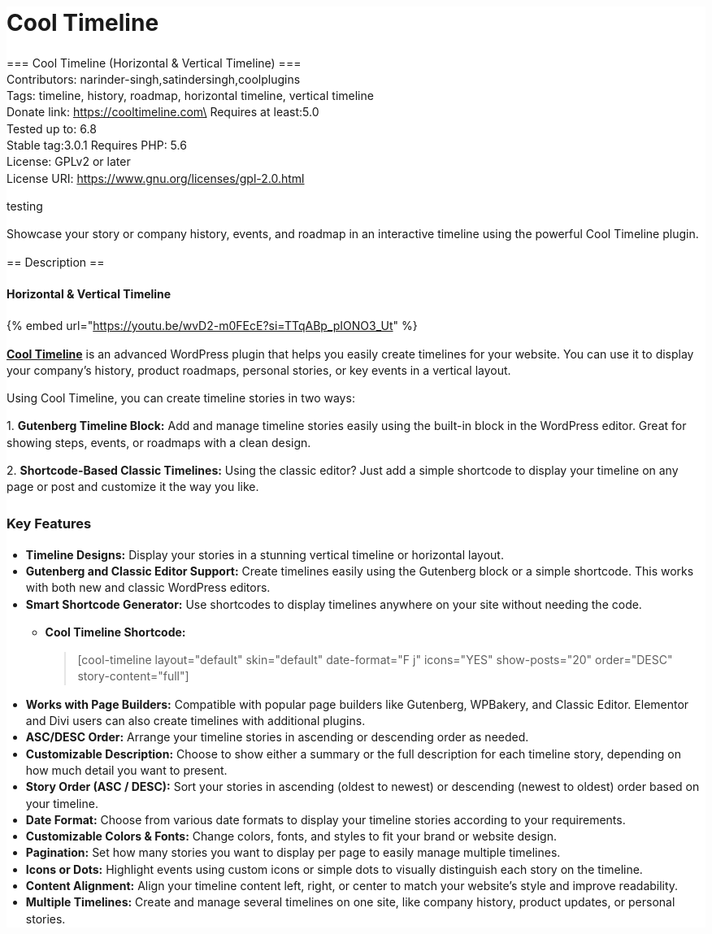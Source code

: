# Cool Timeline

\=== Cool Timeline (Horizontal & Vertical Timeline) ===\
Contributors: narinder-singh,satindersingh,coolplugins\
Tags: timeline, history, roadmap, horizontal timeline, vertical timeline\
Donate link: https://cooltimeline.com\
Requires at least:5.0\
Tested up to: 6.8\
Stable tag:3.0.1 Requires PHP: 5.6\
License: GPLv2 or later\
License URI: https://www.gnu.org/licenses/gpl-2.0.html

testing

Showcase your story or company history, events, and roadmap in an interactive timeline using the powerful Cool Timeline plugin.

\== Description ==

#### Horizontal & Vertical Timeline

{% embed url="https://youtu.be/wvD2-m0FEcE?si=TTqABp_pIONO3_Ut" %}

[**Cool Timeline**](https://cooltimeline.com/plugin/cool-timeline-pro/?utm_source=ctl_plugin\&utm_medium=readme\&utm_campaign=get_pro\&utm_content=top_description) is an advanced WordPress plugin that helps you easily create timelines for your website. You can use it to display your company’s history, product roadmaps, personal stories, or key events in a vertical layout.

Using Cool Timeline, you can create timeline stories in two ways:

1\. **Gutenberg Timeline Block:** Add and manage timeline stories easily using the built-in block in the WordPress editor. Great for showing steps, events, or roadmaps with a clean design.

2\. **Shortcode-Based Classic Timelines:** Using the classic editor? Just add a simple shortcode to display your timeline on any page or post and customize it the way you like.

### Key Features

* **Timeline Designs:** Display your stories in a stunning vertical timeline or horizontal layout.
* **Gutenberg and Classic Editor Support:** Create timelines easily using the Gutenberg block or a simple shortcode. This works with both new and classic WordPress editors.
* **Smart Shortcode Generator:** Use shortcodes to display timelines anywhere on your site without needing the code.
  *   **Cool Timeline Shortcode:**

      > \[cool-timeline layout="default" skin="default" date-format="F j" icons="YES" show-posts="20" order="DESC" story-content="full"]
* **Works with Page Builders:** Compatible with popular page builders like Gutenberg, WPBakery, and Classic Editor. Elementor and Divi users can also create timelines with additional plugins.
* **ASC/DESC Order:** Arrange your timeline stories in ascending or descending order as needed.
* **Customizable Description:** Choose to show either a summary or the full description for each timeline story, depending on how much detail you want to present.
* **Story Order (ASC / DESC):** Sort your stories in ascending (oldest to newest) or descending (newest to oldest) order based on your timeline.
* **Date Format:** Choose from various date formats to display your timeline stories according to your requirements.
* **Customizable Colors & Fonts:** Change colors, fonts, and styles to fit your brand or website design.
* **Pagination:** Set how many stories you want to display per page to easily manage multiple timelines.
* **Icons or Dots:** Highlight events using custom icons or simple dots to visually distinguish each story on the timeline.
* **Content Alignment:** Align your timeline content left, right, or center to match your website’s style and improve readability.
* **Multiple Timelines:** Create and manage several timelines on one site, like company history, product updates, or personal stories.